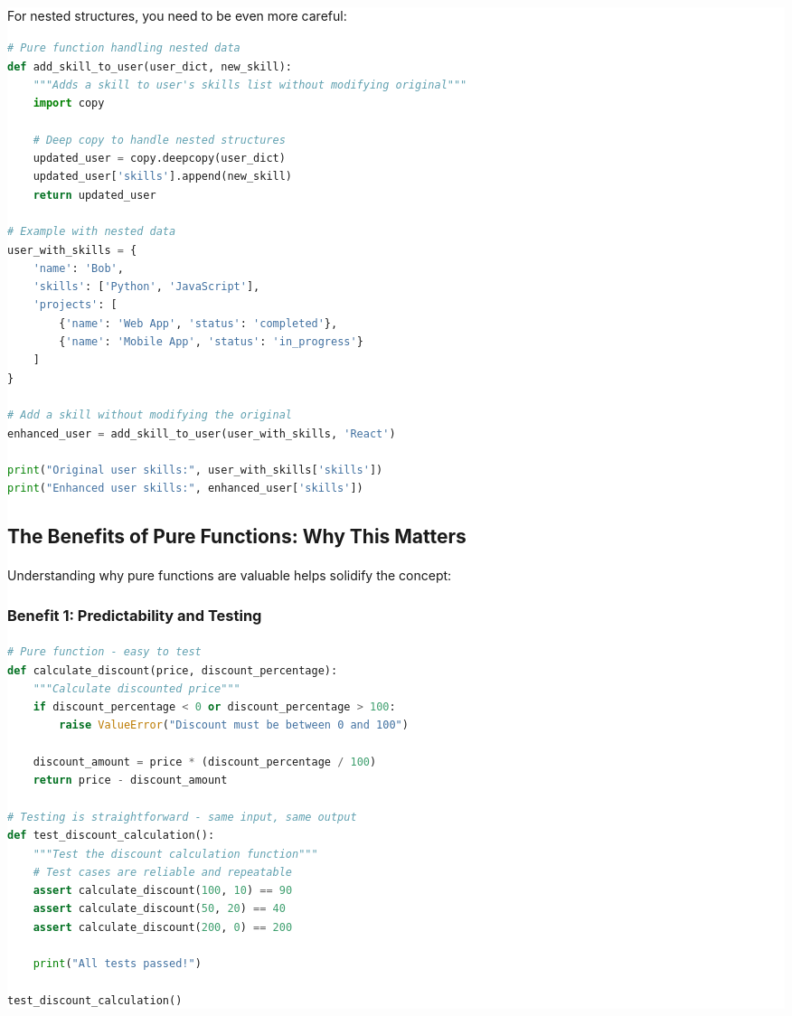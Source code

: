 For nested structures, you need to be even more careful:

```python
# Pure function handling nested data
def add_skill_to_user(user_dict, new_skill):
    """Adds a skill to user's skills list without modifying original"""
    import copy
  
    # Deep copy to handle nested structures
    updated_user = copy.deepcopy(user_dict)
    updated_user['skills'].append(new_skill)
    return updated_user

# Example with nested data
user_with_skills = {
    'name': 'Bob',
    'skills': ['Python', 'JavaScript'],
    'projects': [
        {'name': 'Web App', 'status': 'completed'},
        {'name': 'Mobile App', 'status': 'in_progress'}
    ]
}

# Add a skill without modifying the original
enhanced_user = add_skill_to_user(user_with_skills, 'React')

print("Original user skills:", user_with_skills['skills'])
print("Enhanced user skills:", enhanced_user['skills'])
```

## The Benefits of Pure Functions: Why This Matters

Understanding why pure functions are valuable helps solidify the concept:

### Benefit 1: Predictability and Testing

```python
# Pure function - easy to test
def calculate_discount(price, discount_percentage):
    """Calculate discounted price"""
    if discount_percentage < 0 or discount_percentage > 100:
        raise ValueError("Discount must be between 0 and 100")
  
    discount_amount = price * (discount_percentage / 100)
    return price - discount_amount

# Testing is straightforward - same input, same output
def test_discount_calculation():
    """Test the discount calculation function"""
    # Test cases are reliable and repeatable
    assert calculate_discount(100, 10) == 90
    assert calculate_discount(50, 20) == 40
    assert calculate_discount(200, 0) == 200
  
    print("All tests passed!")

test_discount_calculation()
```
